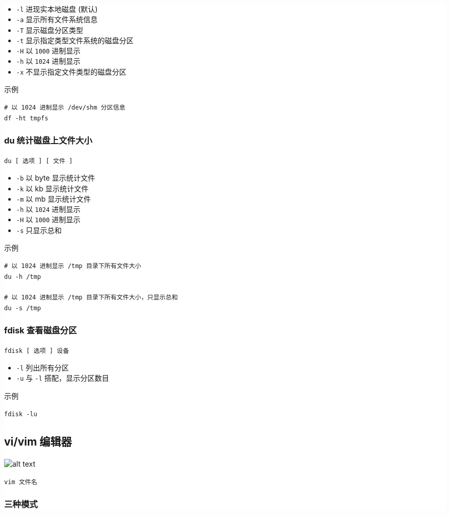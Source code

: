 - `-l` 进现实本地磁盘 (默认)
- `-a` 显示所有文件系统信息
- `-T` 显示磁盘分区类型
- `-t` 显示指定类型文件系统的磁盘分区
- `-H` 以 `1000` 进制显示
- `-h` 以 `1024` 进制显示
- `-x` 不显示指定文件类型的磁盘分区

示例
```shell :no-line-numbers
# 以 1024 进制显示 /dev/shm 分区信息
df -ht tmpfs
```

### du 统计磁盘上文件大小

`du [ 选项 ] [ 文件 ]`

- `-b` 以 byte 显示统计文件
- `-k` 以 kb 显示统计文件
- `-m` 以 mb 显示统计文件
- `-h` 以 `1024` 进制显示
- `-H` 以 `1000` 进制显示
- `-s` 只显示总和

示例

```shell :no-line-numbers
# 以 1024 进制显示 /tmp 目录下所有文件大小
du -h /tmp

# 以 1024 进制显示 /tmp 目录下所有文件大小，只显示总和
du -s /tmp
```

### fdisk 查看磁盘分区

`fdisk [ 选项 ] 设备`

- `-l`  列出所有分区
- `-u`  与 `-l` 搭配，显示分区数目

示例

```shell :no-line-numbers
fdisk -lu
```

## vi/vim 编辑器

![alt text](/devops/vi.png)

`vim 文件名`

### 三种模式
